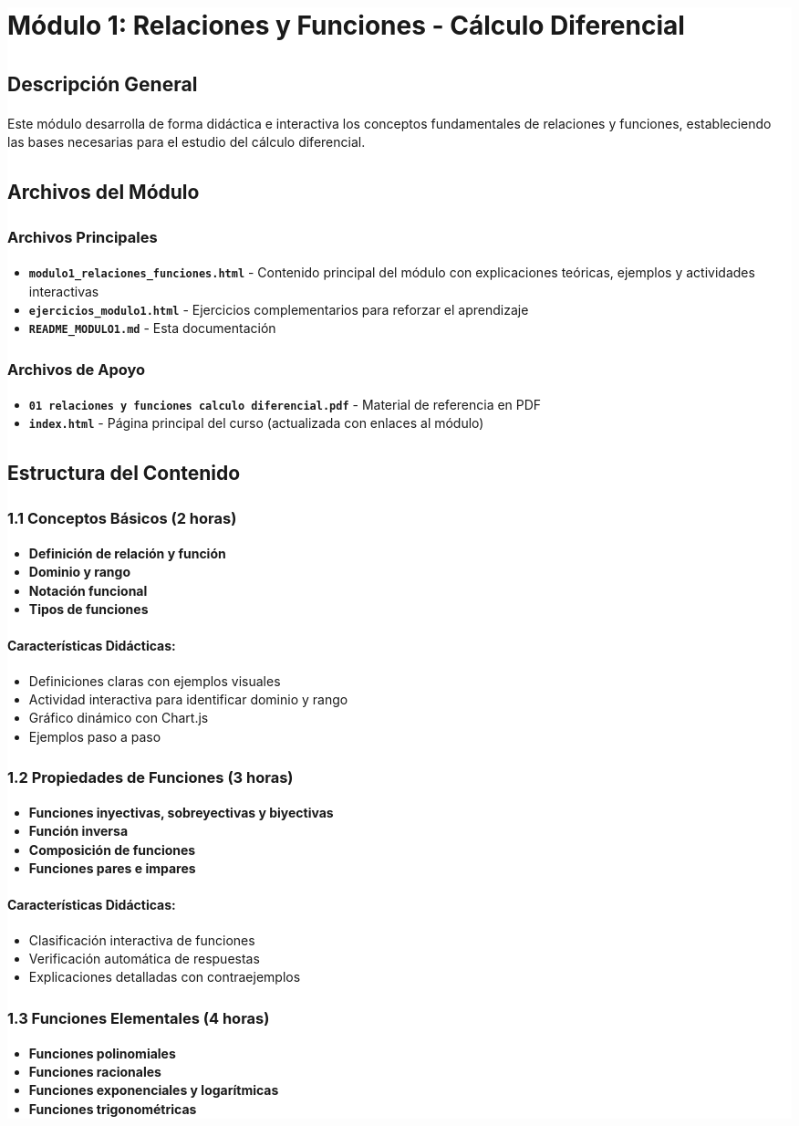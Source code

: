 # Módulo 1: Relaciones y Funciones - Cálculo Diferencial

## Descripción General

Este módulo desarrolla de forma didáctica e interactiva los conceptos fundamentales de relaciones y funciones, estableciendo las bases necesarias para el estudio del cálculo diferencial.

## Archivos del Módulo

### Archivos Principales
- **`modulo1_relaciones_funciones.html`** - Contenido principal del módulo con explicaciones teóricas, ejemplos y actividades interactivas
- **`ejercicios_modulo1.html`** - Ejercicios complementarios para reforzar el aprendizaje
- **`README_MODULO1.md`** - Esta documentación

### Archivos de Apoyo
- **`01 relaciones y funciones calculo diferencial.pdf`** - Material de referencia en PDF
- **`index.html`** - Página principal del curso (actualizada con enlaces al módulo)

## Estructura del Contenido

### 1.1 Conceptos Básicos (2 horas)
- **Definición de relación y función**
- **Dominio y rango**
- **Notación funcional**
- **Tipos de funciones**

#### Características Didácticas:
- Definiciones claras con ejemplos visuales
- Actividad interactiva para identificar dominio y rango
- Gráfico dinámico con Chart.js
- Ejemplos paso a paso

### 1.2 Propiedades de Funciones (3 horas)
- **Funciones inyectivas, sobreyectivas y biyectivas**
- **Función inversa**
- **Composición de funciones**
- **Funciones pares e impares**

#### Características Didácticas:
- Clasificación interactiva de funciones
- Verificación automática de respuestas
- Explicaciones detalladas con contraejemplos

### 1.3 Funciones Elementales (4 horas)
- **Funciones polinomiales**
- **Funciones racionales**
- **Funciones exponenciales y logarítmicas**
- **Funciones trigonométricas**
